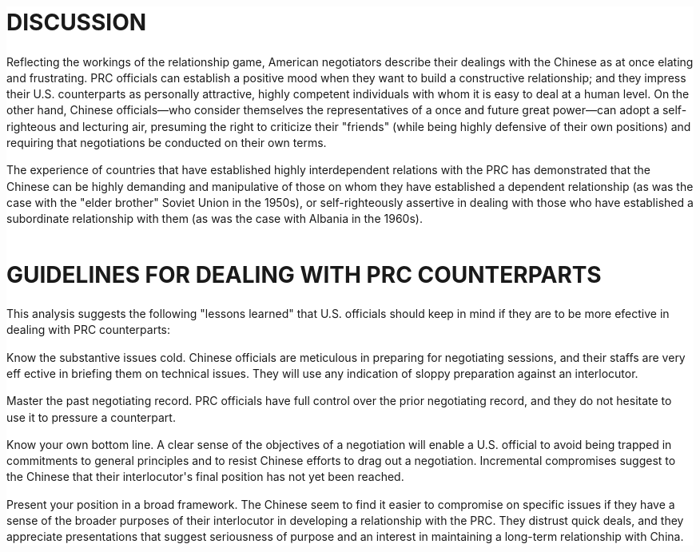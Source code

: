 # DISCUSSION

Reflecting the workings of the relationship game, American negotiators describe their dealings with the Chinese as at
once elating and frustrating. PRC officials can establish a positive mood when they want to build a constructive
relationship; and they impress their U.S. counterparts as personally attractive, highly competent individuals with whom
it is easy to deal at a human level. On the other hand, Chinese officials—who consider themselves the representatives of
a once and future great power—can adopt a self-righteous and lecturing air, presuming the right to criticize their
"friends" (while being highly defensive of their own positions) and requiring that negotiations be conducted on their
own terms.

The experience of countries that have established highly interdependent relations with the PRC has demonstrated that the
Chinese can be highly demanding and manipulative of those on whom they have established a dependent relationship (as was
the case with the "elder brother" Soviet Union in the 1950s), or self-righteously assertive in dealing with those who
have established a subordinate relationship with them (as was the case with Albania in the 1960s).

# GUIDELINES FOR DEALING WITH PRC COUNTERPARTS

This analysis suggests the following "lessons learned" that U.S. officials should keep in mind if they are to be more
efective in dealing with PRC counterparts:

Know the substantive issues cold. Chinese officials are meticulous in preparing for negotiating sessions, and their
staffs are very eff ective in briefing them on technical issues. They will use any indication of sloppy preparation
against an interlocutor.

Master the past negotiating record. PRC officials have full control over the prior negotiating record, and they do not
hesitate to use it to pressure a counterpart.

Know your own bottom line. A clear sense of the objectives of a negotiation will enable a U.S. official to avoid being
trapped in commitments to general principles and to resist Chinese efforts to drag out a negotiation. Incremental
compromises suggest to the Chinese that their interlocutor's final position has not yet been reached.

Present your position in a broad framework. The Chinese seem to find it easier to compromise on specific issues if they
have a sense of the broader purposes of their interlocutor in developing a relationship with the PRC. They distrust
quick deals, and they appreciate presentations that suggest seriousness of purpose and an interest in maintaining a
long-term relationship with China.
